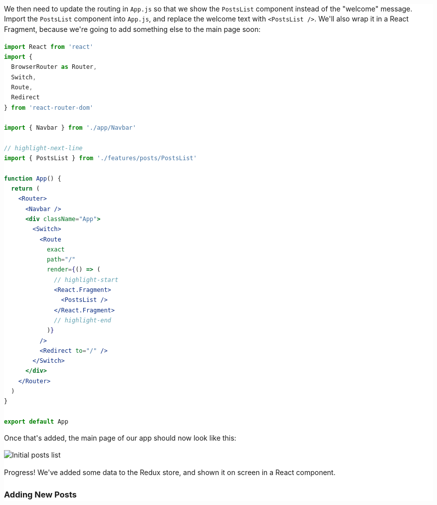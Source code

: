 We then need to update the routing in `App.js` so that we show the `PostsList` component instead of the "welcome" message. Import the `PostsList` component into `App.js`, and replace the welcome text with `<PostsList />`. We'll also wrap it in a React Fragment, because we're going to add something else to the main page soon:

```jsx title="App.js"
import React from 'react'
import {
  BrowserRouter as Router,
  Switch,
  Route,
  Redirect
} from 'react-router-dom'

import { Navbar } from './app/Navbar'

// highlight-next-line
import { PostsList } from './features/posts/PostsList'

function App() {
  return (
    <Router>
      <Navbar />
      <div className="App">
        <Switch>
          <Route
            exact
            path="/"
            render={() => (
              // highlight-start
              <React.Fragment>
                <PostsList />
              </React.Fragment>
              // highlight-end
            )}
          />
          <Redirect to="/" />
        </Switch>
      </div>
    </Router>
  )
}

export default App
```

Once that's added, the main page of our app should now look like this:

![Initial posts list](/img/tutorials/essentials/working_post_list.png)

Progress! We've added some data to the Redux store, and shown it on screen in a React component.

### Adding New Posts
